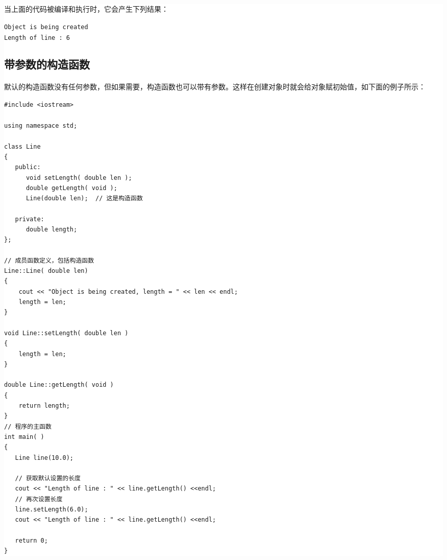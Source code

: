 当上面的代码被编译和执行时，它会产生下列结果：

```
Object is being created
Length of line : 6
```

## 带参数的构造函数
默认的构造函数没有任何参数，但如果需要，构造函数也可以带有参数。这样在创建对象时就会给对象赋初始值，如下面的例子所示：
```
#include <iostream>
 
using namespace std;
 
class Line
{
   public:
      void setLength( double len );
      double getLength( void );
      Line(double len);  // 这是构造函数
 
   private:
      double length;
};
 
// 成员函数定义，包括构造函数
Line::Line( double len)
{
    cout << "Object is being created, length = " << len << endl;
    length = len;
}
 
void Line::setLength( double len )
{
    length = len;
}
 
double Line::getLength( void )
{
    return length;
}
// 程序的主函数
int main( )
{
   Line line(10.0);
 
   // 获取默认设置的长度
   cout << "Length of line : " << line.getLength() <<endl;
   // 再次设置长度
   line.setLength(6.0); 
   cout << "Length of line : " << line.getLength() <<endl;
 
   return 0;
}
```
